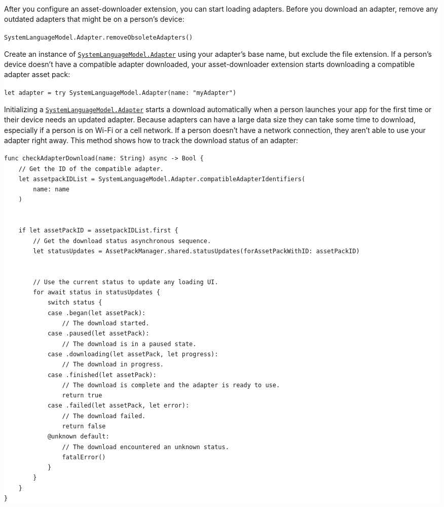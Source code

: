 After you configure an asset-downloader extension, you can start loading
adapters. Before you download an adapter, remove any outdated adapters that
might be on a person’s device:

    
    
    SystemLanguageModel.Adapter.removeObsoleteAdapters()
    

Create an instance of
[`SystemLanguageModel.Adapter`](/documentation/foundationmodels/systemlanguagemodel/adapter)
using your adapter’s base name, but exclude the file extension. If a person’s
device doesn’t have a compatible adapter downloaded, your asset-downloader
extension starts downloading a compatible adapter asset pack:

    
    
    let adapter = try SystemLanguageModel.Adapter(name: "myAdapter")
    

Initializing a
[`SystemLanguageModel.Adapter`](/documentation/foundationmodels/systemlanguagemodel/adapter)
starts a download automatically when a person launches your app for the first
time or their device needs an updated adapter. Because adapters can have a
large data size they can take some time to download, especially if a person is
on Wi-Fi or a cell network. If a person doesn’t have a network connection,
they aren’t able to use your adapter right away. This method shows how to
track the download status of an adapter:

    
    
    func checkAdapterDownload(name: String) async -> Bool {
        // Get the ID of the compatible adapter.
        let assetpackIDList = SystemLanguageModel.Adapter.compatibleAdapterIdentifiers(
            name: name
        )
    
    
        if let assetPackID = assetpackIDList.first {
            // Get the download status asynchronous sequence.
            let statusUpdates = AssetPackManager.shared.statusUpdates(forAssetPackWithID: assetPackID)
    
    
            // Use the current status to update any loading UI.
            for await status in statusUpdates {
                switch status {
                case .began(let assetPack):
                    // The download started.
                case .paused(let assetPack):
                    // The download is in a paused state.
                case .downloading(let assetPack, let progress):
                    // The download in progress.
                case .finished(let assetPack):
                    // The download is complete and the adapter is ready to use.
                    return true
                case .failed(let assetPack, let error):
                    // The download failed.
                    return false
                @unknown default:
                    // The download encountered an unknown status.
                    fatalError()
                }
            }
        }
    }
    